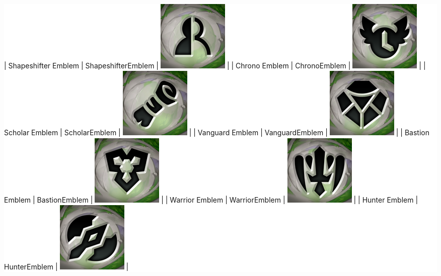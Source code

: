 | Shapeshifter Emblem | ShapeshifterEmblem | ![ShapeshifterEmblem](../../tftitems/icon/set12/Emblems/ShapeshifterEmblem.png) |
| Chrono Emblem       | ChronoEmblem       | ![ChronoEmblem](../../tftitems/icon/set12/Emblems/ChronoEmblem.png)             |
| Scholar Emblem      | ScholarEmblem      | ![ScholarEmblem](../../tftitems/icon/set12/Emblems/ScholarEmblem.png)           |
| Vanguard Emblem     | VanguardEmblem     | ![VanguardEmblem](../../tftitems/icon/set12/Emblems/VanguardEmblem.png)         |
| Bastion Emblem      | BastionEmblem      | ![BastionEmblem](../../tftitems/icon/set12/Emblems/BastionEmblem.png)           |
| Warrior Emblem      | WarriorEmblem      | ![WarriorEmblem](../../tftitems/icon/set12/Emblems/WarriorEmblem.png)           |
| Hunter Emblem       | HunterEmblem       | ![HunterEmblem](../../tftitems/icon/set12/Emblems/HunterEmblem.png)             |